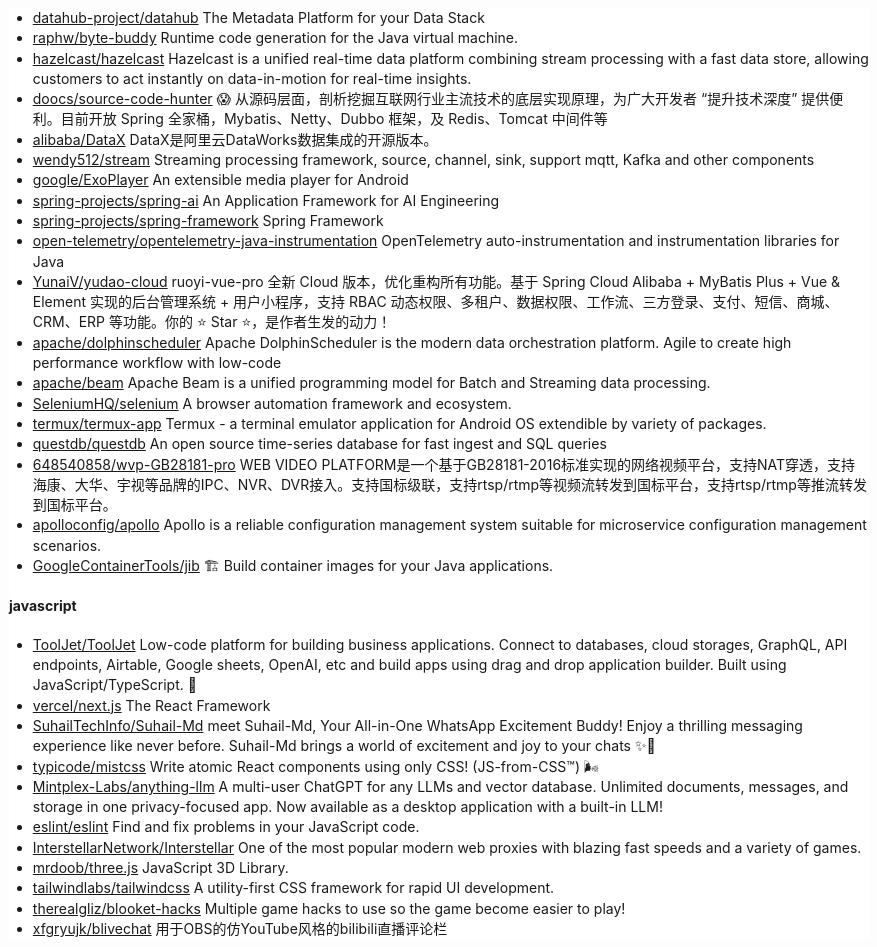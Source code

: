 * [datahub-project/datahub](https://github.com/datahub-project/datahub) The Metadata Platform for your Data Stack
* [raphw/byte-buddy](https://github.com/raphw/byte-buddy) Runtime code generation for the Java virtual machine.
* [hazelcast/hazelcast](https://github.com/hazelcast/hazelcast) Hazelcast is a unified real-time data platform combining stream processing with a fast data store, allowing customers to act instantly on data-in-motion for real-time insights.
* [doocs/source-code-hunter](https://github.com/doocs/source-code-hunter) 😱 从源码层面，剖析挖掘互联网行业主流技术的底层实现原理，为广大开发者 “提升技术深度” 提供便利。目前开放 Spring 全家桶，Mybatis、Netty、Dubbo 框架，及 Redis、Tomcat 中间件等
* [alibaba/DataX](https://github.com/alibaba/DataX) DataX是阿里云DataWorks数据集成的开源版本。
* [wendy512/stream](https://github.com/wendy512/stream) Streaming processing framework, source, channel, sink, support mqtt, Kafka and other components
* [google/ExoPlayer](https://github.com/google/ExoPlayer) An extensible media player for Android
* [spring-projects/spring-ai](https://github.com/spring-projects/spring-ai) An Application Framework for AI Engineering
* [spring-projects/spring-framework](https://github.com/spring-projects/spring-framework) Spring Framework
* [open-telemetry/opentelemetry-java-instrumentation](https://github.com/open-telemetry/opentelemetry-java-instrumentation) OpenTelemetry auto-instrumentation and instrumentation libraries for Java
* [YunaiV/yudao-cloud](https://github.com/YunaiV/yudao-cloud) ruoyi-vue-pro 全新 Cloud 版本，优化重构所有功能。基于 Spring Cloud Alibaba + MyBatis Plus + Vue & Element 实现的后台管理系统 + 用户小程序，支持 RBAC 动态权限、多租户、数据权限、工作流、三方登录、支付、短信、商城、CRM、ERP 等功能。你的 ⭐️ Star ⭐️，是作者生发的动力！
* [apache/dolphinscheduler](https://github.com/apache/dolphinscheduler) Apache DolphinScheduler is the modern data orchestration platform. Agile to create high performance workflow with low-code
* [apache/beam](https://github.com/apache/beam) Apache Beam is a unified programming model for Batch and Streaming data processing.
* [SeleniumHQ/selenium](https://github.com/SeleniumHQ/selenium) A browser automation framework and ecosystem.
* [termux/termux-app](https://github.com/termux/termux-app) Termux - a terminal emulator application for Android OS extendible by variety of packages.
* [questdb/questdb](https://github.com/questdb/questdb) An open source time-series database for fast ingest and SQL queries
* [648540858/wvp-GB28181-pro](https://github.com/648540858/wvp-GB28181-pro) WEB VIDEO PLATFORM是一个基于GB28181-2016标准实现的网络视频平台，支持NAT穿透，支持海康、大华、宇视等品牌的IPC、NVR、DVR接入。支持国标级联，支持rtsp/rtmp等视频流转发到国标平台，支持rtsp/rtmp等推流转发到国标平台。
* [apolloconfig/apollo](https://github.com/apolloconfig/apollo) Apollo is a reliable configuration management system suitable for microservice configuration management scenarios.
* [GoogleContainerTools/jib](https://github.com/GoogleContainerTools/jib) 🏗 Build container images for your Java applications.

#### javascript
* [ToolJet/ToolJet](https://github.com/ToolJet/ToolJet) Low-code platform for building business applications. Connect to databases, cloud storages, GraphQL, API endpoints, Airtable, Google sheets, OpenAI, etc and build apps using drag and drop application builder. Built using JavaScript/TypeScript. 🚀
* [vercel/next.js](https://github.com/vercel/next.js) The React Framework
* [SuhailTechInfo/Suhail-Md](https://github.com/SuhailTechInfo/Suhail-Md) meet Suhail-Md, Your All-in-One WhatsApp Excitement Buddy! Enjoy a thrilling messaging experience like never before. Suhail-Md brings a world of excitement and joy to your chats ✨🤖
* [typicode/mistcss](https://github.com/typicode/mistcss) Write atomic React components using only CSS! (JS-from-CSS™) 🌬️
* [Mintplex-Labs/anything-llm](https://github.com/Mintplex-Labs/anything-llm) A multi-user ChatGPT for any LLMs and vector database. Unlimited documents, messages, and storage in one privacy-focused app. Now available as a desktop application with a built-in LLM!
* [eslint/eslint](https://github.com/eslint/eslint) Find and fix problems in your JavaScript code.
* [InterstellarNetwork/Interstellar](https://github.com/InterstellarNetwork/Interstellar) One of the most popular modern web proxies with blazing fast speeds and a variety of games.
* [mrdoob/three.js](https://github.com/mrdoob/three.js) JavaScript 3D Library.
* [tailwindlabs/tailwindcss](https://github.com/tailwindlabs/tailwindcss) A utility-first CSS framework for rapid UI development.
* [therealgliz/blooket-hacks](https://github.com/therealgliz/blooket-hacks) Multiple game hacks to use so the game become easier to play!
* [xfgryujk/blivechat](https://github.com/xfgryujk/blivechat) 用于OBS的仿YouTube风格的bilibili直播评论栏